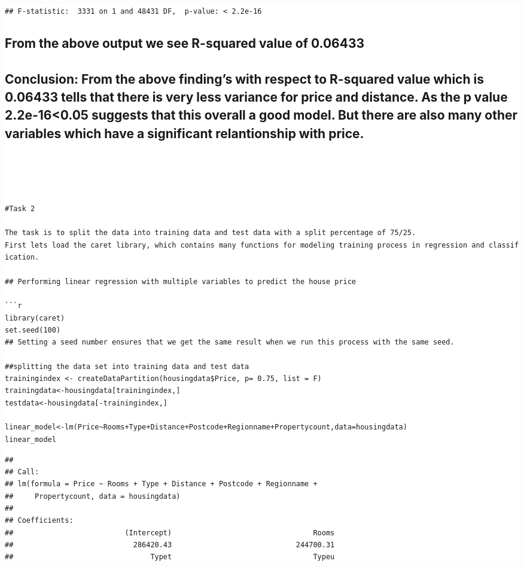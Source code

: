     ## F-statistic:  3331 on 1 and 48431 DF,  p-value: < 2.2e-16

## From the above output we see R-squared value of 0.06433

## Conclusion: From the above finding’s with respect to R-squared value which is 0.06433 tells that there is very less variance for price and distance. As the p value 2.2e-16\<0.05 suggests that this overall a good model. But there are also many other variables which have a significant relantionship with price.

```` 




#Task 2

The task is to split the data into training data and test data with a split percentage of 75/25.
First lets load the caret library, which contains many functions for modeling training process in regression and classification.

## Performing linear regression with multiple variables to predict the house price

```r
library(caret)
set.seed(100)  
## Setting a seed number ensures that we get the same result when we run this process with the same seed.

##splitting the data set into training data and test data
trainingindex <- createDataPartition(housingdata$Price, p= 0.75, list = F)
trainingdata<-housingdata[trainingindex,]
testdata<-housingdata[-trainingindex,]

linear_model<-lm(Price~Rooms+Type+Distance+Postcode+Regionname+Propertycount,data=housingdata)
linear_model
````

    ## 
    ## Call:
    ## lm(formula = Price ~ Rooms + Type + Distance + Postcode + Regionname + 
    ##     Propertycount, data = housingdata)
    ## 
    ## Coefficients:
    ##                          (Intercept)                                 Rooms  
    ##                            286420.43                             244700.31  
    ##                                Typet                                 Typeu  